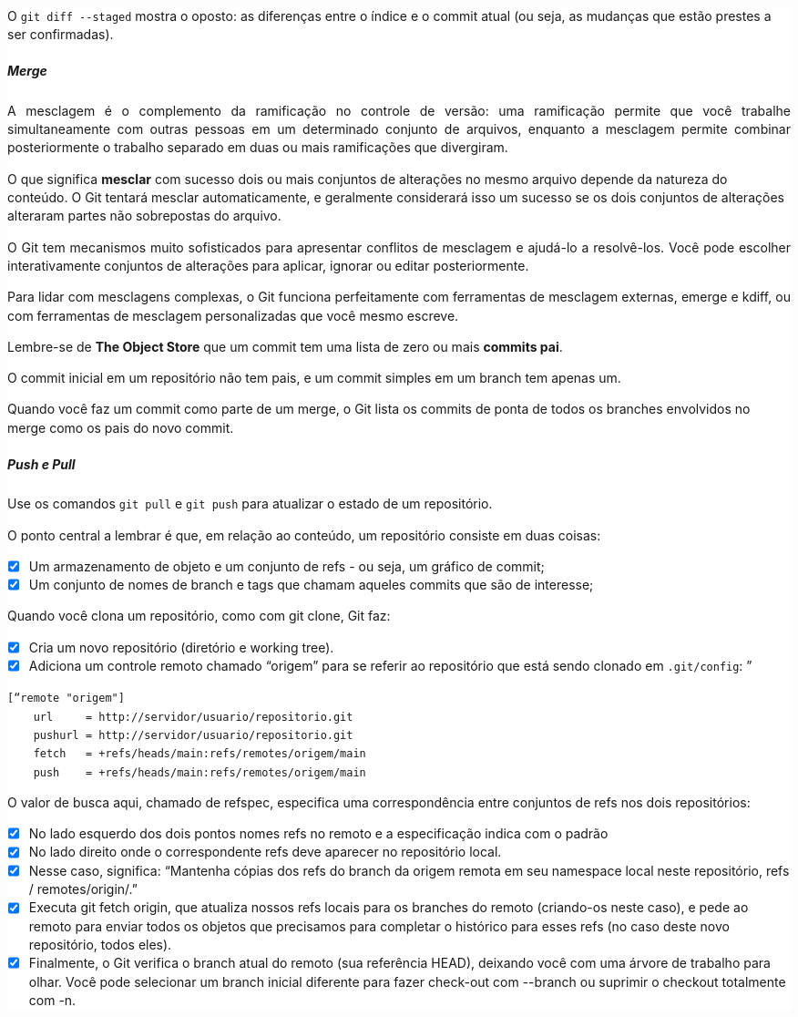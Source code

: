 O `git diff --staged` mostra o oposto: as diferenças entre o índice e o commit atual (ou seja, as mudanças que estão prestes a ser confirmadas).

##### Merge
<p align="justify">A mesclagem é o complemento da ramificação no controle de versão: uma ramificação permite que você trabalhe simultaneamente com outras pessoas em um determinado conjunto de arquivos, enquanto a mesclagem permite combinar posteriormente o trabalho separado em duas ou mais ramificações que divergiram.</p>

O que significa **mesclar** com sucesso dois ou mais conjuntos de alterações no mesmo arquivo depende da natureza do conteúdo. O Git tentará mesclar automaticamente, e geralmente considerará isso um sucesso se os dois conjuntos de alterações alteraram partes não sobrepostas do arquivo.

<p align="justify">O Git tem mecanismos muito sofisticados para apresentar conflitos de mesclagem e ajudá-lo a resolvê-los. Você pode escolher interativamente conjuntos de alterações para aplicar, ignorar ou editar posteriormente.</p>

<p align="justify">Para lidar com mesclagens complexas, o Git funciona perfeitamente com ferramentas de mesclagem externas, emerge e kdiff, ou com ferramentas de mesclagem personalizadas que você mesmo escreve.</p>

Lembre-se de **The Object Store** que um commit tem uma lista de zero ou mais **commits pai**. 

O commit inicial em um repositório não tem pais, e um commit simples em um branch tem apenas um. 

Quando você faz um commit como parte de um merge, o Git lista os commits de ponta de todos os branches envolvidos no merge como os pais do novo commit. 

##### Push e Pull
Use os comandos `git pull` e `git push` para atualizar o estado de um repositório. 

O ponto central a lembrar é que, em relação ao conteúdo, um repositório consiste em duas coisas: 

- [x] Um armazenamento de objeto e um conjunto de refs - ou seja, um gráfico de commit;
- [x] Um conjunto de nomes de branch e tags que chamam aqueles commits que são de interesse;

Quando você clona um repositório, como com git clone, Git faz:

- [x] Cria um novo repositório (diretório e working tree).
- [x] Adiciona um controle remoto chamado “origem” para se referir ao repositório que está sendo clonado em `.git/config`: ”

```
[“remote "origem"]
	url     = http://servidor/usuario/repositorio.git
	pushurl = http://servidor/usuario/repositorio.git
	fetch   = +refs/heads/main:refs/remotes/origem/main
	push    = +refs/heads/main:refs/remotes/origem/main
```

O valor de busca aqui, chamado de refspec, especifica uma correspondência entre conjuntos de refs nos dois repositórios:

- [x] No lado esquerdo dos dois pontos nomes refs no remoto e a especificação indica com o padrão 
- [x] No lado direito onde o correspondente refs deve aparecer no repositório local.
- [x] Nesse caso, significa: “Mantenha cópias dos refs do branch da origem remota em seu namespace local neste repositório, refs / remotes/origin/.”
- [x] Executa git fetch origin, que atualiza nossos refs locais para os branches do remoto (criando-os neste caso), e pede ao remoto para enviar todos os objetos que precisamos para completar o histórico para esses refs (no caso deste novo repositório, todos eles).
- [x] Finalmente, o Git verifica o branch atual do remoto (sua referência HEAD), deixando você com uma árvore de trabalho para olhar. Você pode selecionar um branch inicial diferente para fazer check-out com --branch ou suprimir o checkout totalmente com -n.
